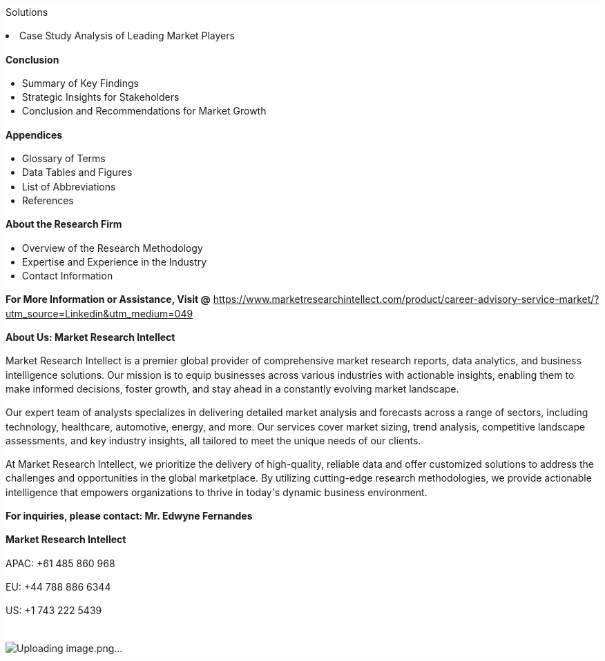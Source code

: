 Solutions</li><li>Case Study Analysis of Leading Market Players</li></ul><p><strong>Conclusion</strong></p><ul><li>Summary of Key Findings</li><li>Strategic Insights for Stakeholders</li><li>Conclusion and Recommendations for Market Growth</li></ul><p><strong>Appendices</strong></p><ul><li>Glossary of Terms</li><li>Data Tables and Figures</li><li>List of Abbreviations</li><li>References</li></ul><p><strong>About the Research Firm</strong></p><ul><li>Overview of the Research Methodology</li><li>Expertise and Experience in the Industry</li><li>Contact Information</li></ul></div><div class="article-main__content" data-test-id="publishing-text-block"><p><span class="font-[700]"><strong>For More Information or Assistance, Visit @</strong>&nbsp;<a href="https://www.marketresearchintellect.com/product/career-advisory-service-market/?utm_source=Linkedin&utm_medium=049">https://www.marketresearchintellect.com/product/career-advisory-service-market/?utm_source=Linkedin&utm_medium=049</a></span></p><p><strong>About Us: Market Research Intellect</strong></p><p>Market Research Intellect is a premier global provider of comprehensive market research reports, data analytics, and business intelligence solutions. Our mission is to equip businesses across various industries with actionable insights, enabling them to make informed decisions, foster growth, and stay ahead in a constantly evolving market landscape.</p><p>Our expert team of analysts specializes in delivering detailed market analysis and forecasts across a range of sectors, including technology, healthcare, automotive, energy, and more. Our services cover market sizing, trend analysis, competitive landscape assessments, and key industry insights, all tailored to meet the unique needs of our clients.</p><p>At Market Research Intellect, we prioritize the delivery of high-quality, reliable data and offer customized solutions to address the challenges and opportunities in the global marketplace. By utilizing cutting-edge research methodologies, we provide actionable intelligence that empowers organizations to thrive in today's dynamic business environment.</p><p><strong>For inquiries, please contact: Mr. Edwyne Fernandes</strong></p><p><strong>Market Research Intellect</strong></p><p>APAC: +61 485 860 968</p><p>EU: +44 788 886 6344</p><p>US: +1 743 222 5439</p></div><div class="article-main__content" data-test-id="publishing-text-block">&nbsp;</div>
![Uploading image.png…]()
